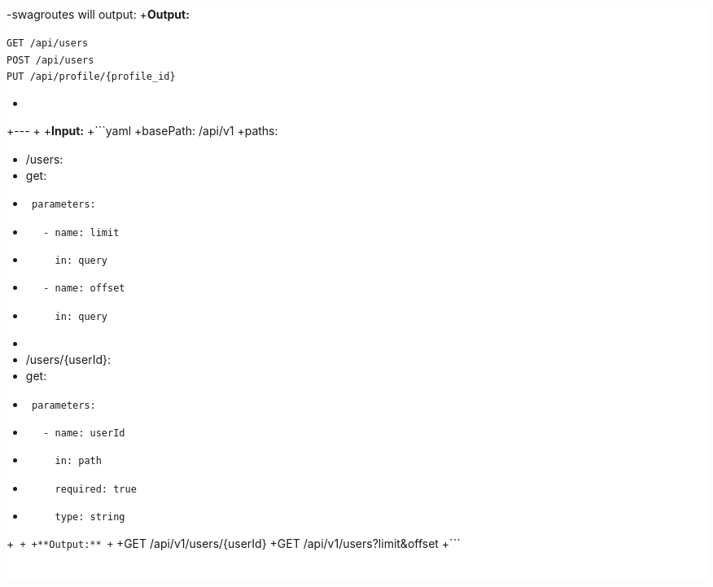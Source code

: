 -swagroutes will output:
+**Output:**
 
 ```
 GET /api/users
 POST /api/users
 PUT /api/profile/{profile_id}
 ```
+
+---
+
+**Input:**
+```yaml
+basePath: /api/v1
+paths:
+  /users:
+    get:
+      parameters:
+        - name: limit
+          in: query
+        - name: offset
+          in: query
+
+  /users/{userId}:
+    get:
+      parameters:
+        - name: userId
+          in: path
+          required: true
+          type: string
+```
+
+**Output:**
+```
+GET /api/v1/users/{userId}
+GET /api/v1/users?limit&offset
+```
```

